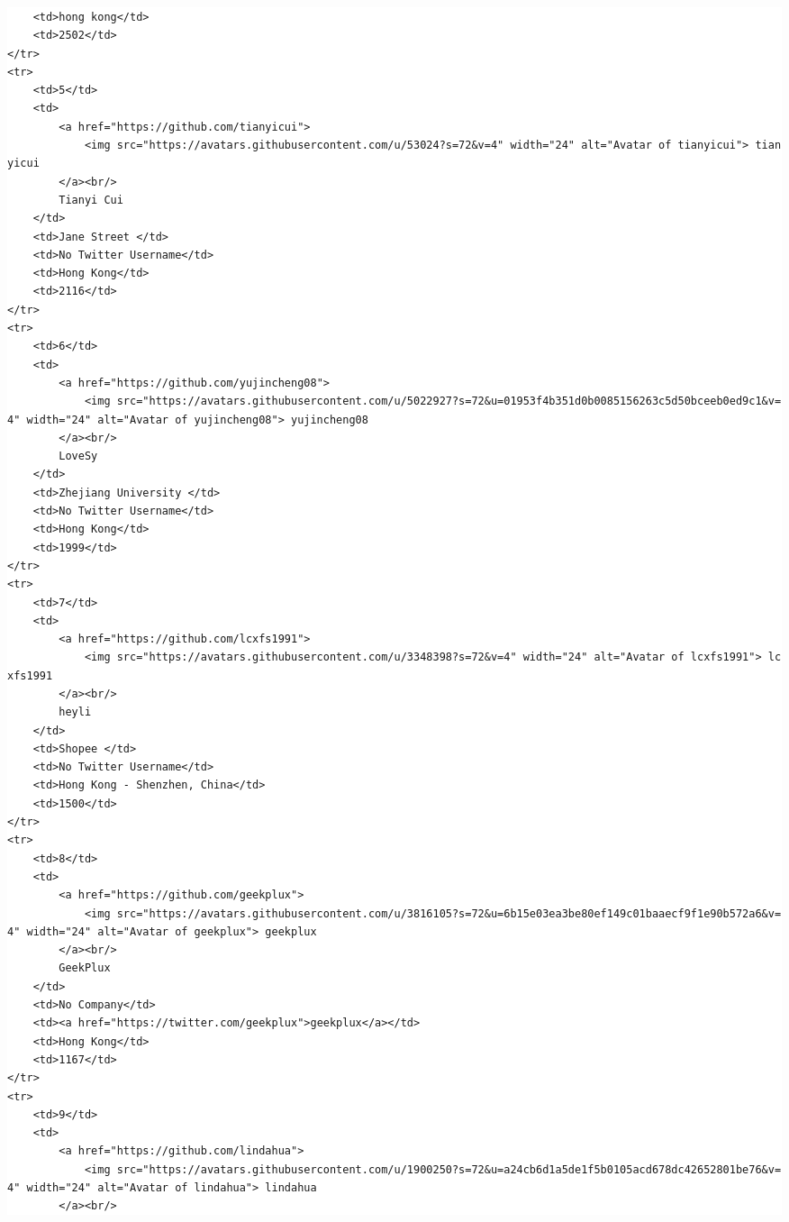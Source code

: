 		<td>hong kong</td>
		<td>2502</td>
	</tr>
	<tr>
		<td>5</td>
		<td>
			<a href="https://github.com/tianyicui">
				<img src="https://avatars.githubusercontent.com/u/53024?s=72&v=4" width="24" alt="Avatar of tianyicui"> tianyicui
			</a><br/>
			Tianyi Cui
		</td>
		<td>Jane Street </td>
		<td>No Twitter Username</td>
		<td>Hong Kong</td>
		<td>2116</td>
	</tr>
	<tr>
		<td>6</td>
		<td>
			<a href="https://github.com/yujincheng08">
				<img src="https://avatars.githubusercontent.com/u/5022927?s=72&u=01953f4b351d0b0085156263c5d50bceeb0ed9c1&v=4" width="24" alt="Avatar of yujincheng08"> yujincheng08
			</a><br/>
			LoveSy
		</td>
		<td>Zhejiang University </td>
		<td>No Twitter Username</td>
		<td>Hong Kong</td>
		<td>1999</td>
	</tr>
	<tr>
		<td>7</td>
		<td>
			<a href="https://github.com/lcxfs1991">
				<img src="https://avatars.githubusercontent.com/u/3348398?s=72&v=4" width="24" alt="Avatar of lcxfs1991"> lcxfs1991
			</a><br/>
			heyli
		</td>
		<td>Shopee </td>
		<td>No Twitter Username</td>
		<td>Hong Kong - Shenzhen, China</td>
		<td>1500</td>
	</tr>
	<tr>
		<td>8</td>
		<td>
			<a href="https://github.com/geekplux">
				<img src="https://avatars.githubusercontent.com/u/3816105?s=72&u=6b15e03ea3be80ef149c01baaecf9f1e90b572a6&v=4" width="24" alt="Avatar of geekplux"> geekplux
			</a><br/>
			GeekPlux
		</td>
		<td>No Company</td>
		<td><a href="https://twitter.com/geekplux">geekplux</a></td>
		<td>Hong Kong</td>
		<td>1167</td>
	</tr>
	<tr>
		<td>9</td>
		<td>
			<a href="https://github.com/lindahua">
				<img src="https://avatars.githubusercontent.com/u/1900250?s=72&u=a24cb6d1a5de1f5b0105acd678dc42652801be76&v=4" width="24" alt="Avatar of lindahua"> lindahua
			</a><br/>